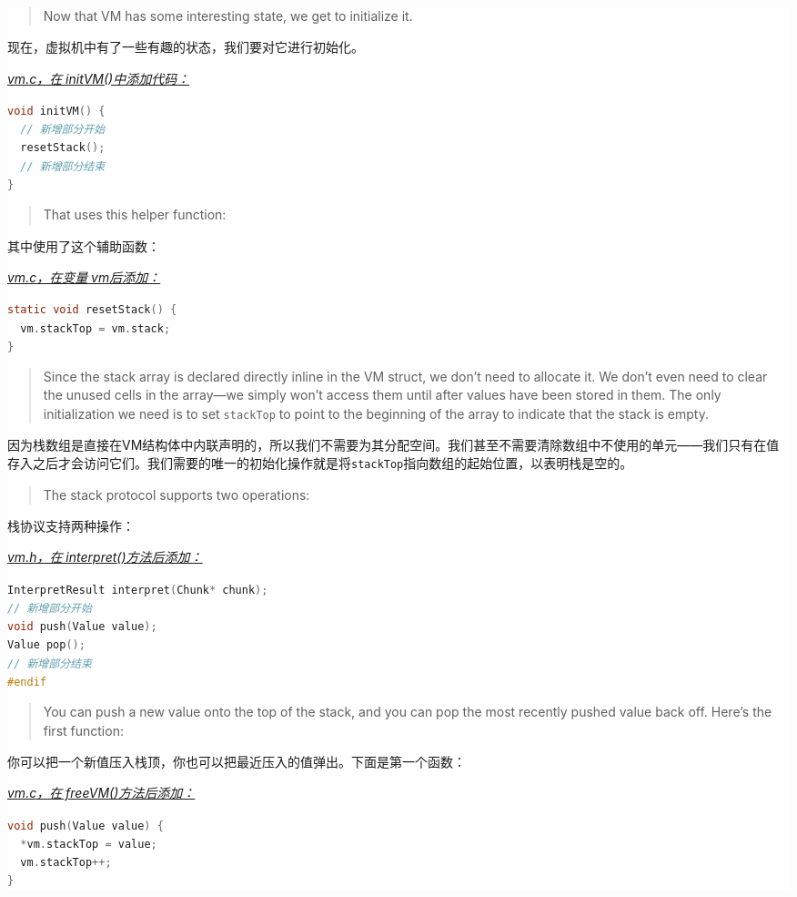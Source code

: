 > Now that VM has some interesting state, we get to initialize it.

现在，虚拟机中有了一些有趣的状态，我们要对它进行初始化。

*<u>vm.c，在 initVM()中添加代码：</u>*

```c
void initVM() {
  // 新增部分开始
  resetStack();
  // 新增部分结束
}
```

> That uses this helper function:

其中使用了这个辅助函数：

*<u>vm.c，在变量 vm后添加：</u>*

```c
static void resetStack() {
  vm.stackTop = vm.stack;
}
```

> Since the stack array is declared directly inline in the VM struct, we don’t need to allocate it. We don’t even need to clear the unused cells in the array—we simply won’t access them until after values have been stored in them. The only initialization we need is to set `stackTop` to point to the beginning of the array to indicate that the stack is empty.

因为栈数组是直接在VM结构体中内联声明的，所以我们不需要为其分配空间。我们甚至不需要清除数组中不使用的单元——我们只有在值存入之后才会访问它们。我们需要的唯一的初始化操作就是将`stackTop`指向数组的起始位置，以表明栈是空的。

> The stack protocol supports two operations:

栈协议支持两种操作：

*<u>vm.h，在 interpret()方法后添加：</u>*

```c
InterpretResult interpret(Chunk* chunk);
// 新增部分开始
void push(Value value);
Value pop();
// 新增部分结束
#endif
```

> You can push a new value onto the top of the stack, and you can pop the most recently pushed value back off. Here’s the first function:

你可以把一个新值压入栈顶，你也可以把最近压入的值弹出。下面是第一个函数：

*<u>vm.c，在 freeVM()方法后添加：</u>*

```c
void push(Value value) {
  *vm.stackTop = value;
  vm.stackTop++;
}
```
